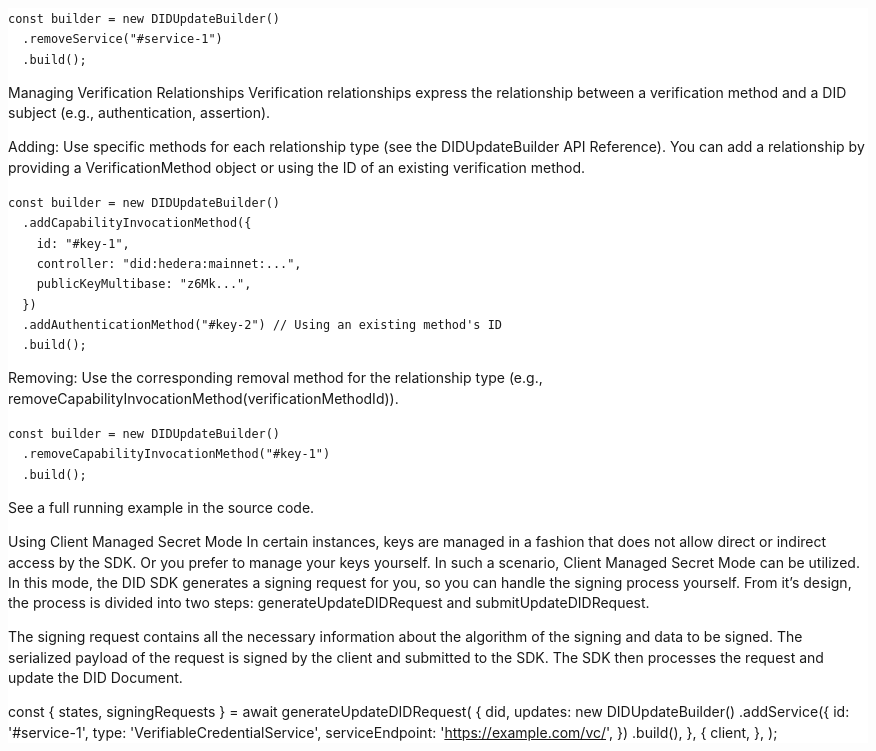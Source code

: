     const builder = new DIDUpdateBuilder()
      .removeService("#service-1")
      .build();
Managing Verification Relationships
Verification relationships express the relationship between a verification method and a DID subject (e.g., authentication, assertion).

Adding: Use specific methods for each relationship type (see the DIDUpdateBuilder API Reference). You can add a relationship by providing a VerificationMethod object or using the ID of an existing verification method.

    const builder = new DIDUpdateBuilder()
      .addCapabilityInvocationMethod({
        id: "#key-1",
        controller: "did:hedera:mainnet:...",
        publicKeyMultibase: "z6Mk...",
      })
      .addAuthenticationMethod("#key-2") // Using an existing method's ID
      .build();
Removing: Use the corresponding removal method for the relationship type (e.g., removeCapabilityInvocationMethod(verificationMethodId)).

    const builder = new DIDUpdateBuilder()
      .removeCapabilityInvocationMethod("#key-1")
      .build();
See a full running example in the source code.

Using Client Managed Secret Mode
In certain instances, keys are managed in a fashion that does not allow direct or indirect access by the SDK. Or you prefer to manage your keys yourself. In such a scenario, Client Managed Secret Mode can be utilized. In this mode, the DID SDK generates a signing request for you, so you can handle the signing process yourself. From it’s design, the process is divided into two steps: generateUpdateDIDRequest and submitUpdateDIDRequest.

The signing request contains all the necessary information about the algorithm of the signing and data to be signed. The serialized payload of the request is signed by the client and submitted to the SDK. The SDK then processes the request and update the DID Document.

const { states, signingRequests } = await generateUpdateDIDRequest(
  {
    did,
    updates: new DIDUpdateBuilder()
      .addService({
        id: '#service-1',
        type: 'VerifiableCredentialService',
        serviceEndpoint: 'https://example.com/vc/',
      })
      .build(),
  },
  {
    client,
  },
);
